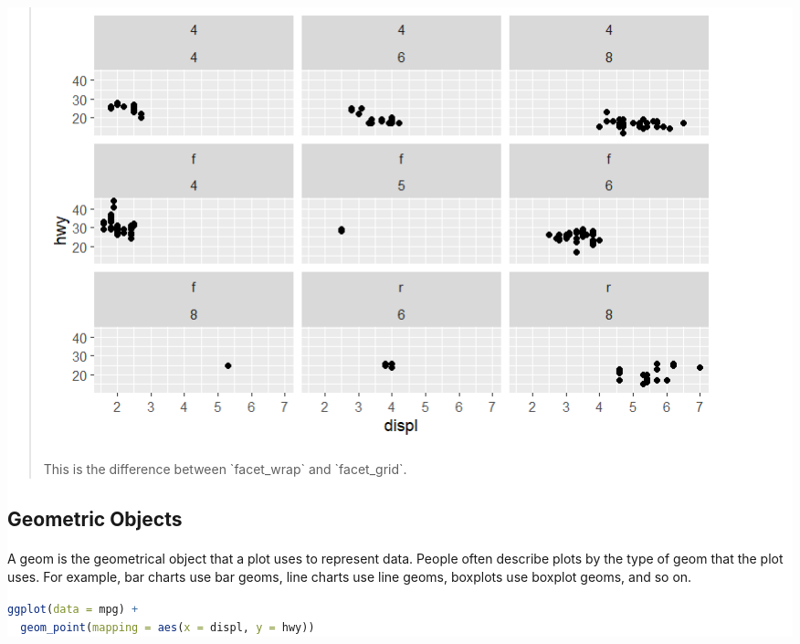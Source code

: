 >  <img src="images/t4/12.png" style="width:90%"/>
></p>
>This is the difference between `facet_wrap` and `facet_grid`.

## Geometric Objects
A geom is the geometrical object that a plot uses to represent data. People often describe plots by the type of geom that the plot uses. For example, bar charts use bar geoms, line charts use line geoms, boxplots use boxplot geoms, and so on.


```r
ggplot(data = mpg) +
  geom_point(mapping = aes(x = displ, y = hwy))
```

<p align="center">